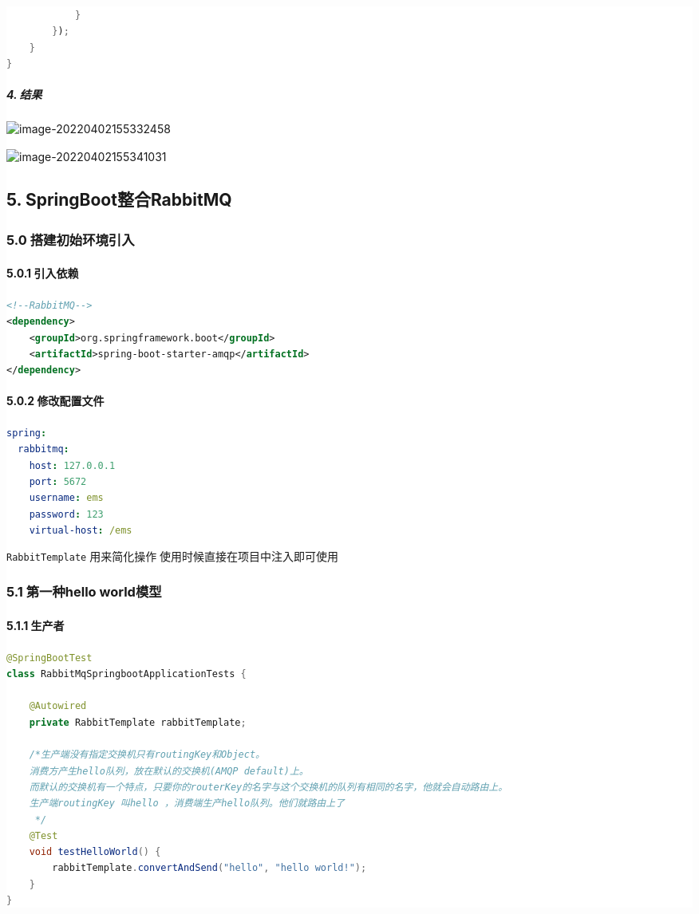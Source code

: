```java
            }
        });
    }
}
```

##### 4. 结果

![image-20220402155332458](https://gitee.com/yun-xiaojie/blog-image/raw/master/img/image-20220402155332458.png)

![image-20220402155341031](https://gitee.com/yun-xiaojie/blog-image/raw/master/img/image-20220402155341031.png)

## 5. SpringBoot整合RabbitMQ

### 5.0 搭建初始环境引入

#### 5.0.1 引入依赖

```xml
<!--RabbitMQ-->
<dependency>
    <groupId>org.springframework.boot</groupId>
    <artifactId>spring-boot-starter-amqp</artifactId>
</dependency>
```

#### 5.0.2 修改配置文件

```yaml
spring:
  rabbitmq:
    host: 127.0.0.1
    port: 5672
    username: ems
    password: 123
    virtual-host: /ems
```

`RabbitTemplate` 用来简化操作    使用时候直接在项目中注入即可使用

### 5.1 第一种hello world模型

#### 5.1.1 生产者

```java
@SpringBootTest
class RabbitMqSpringbootApplicationTests {

    @Autowired
    private RabbitTemplate rabbitTemplate;

    /*生产端没有指定交换机只有routingKey和Object。
    消费方产生hello队列，放在默认的交换机(AMQP default)上。
    而默认的交换机有一个特点，只要你的routerKey的名字与这个交换机的队列有相同的名字，他就会自动路由上。
    生产端routingKey 叫hello ，消费端生产hello队列。他们就路由上了
     */
    @Test
    void testHelloWorld() {
        rabbitTemplate.convertAndSend("hello", "hello world!");
    }
}
```
